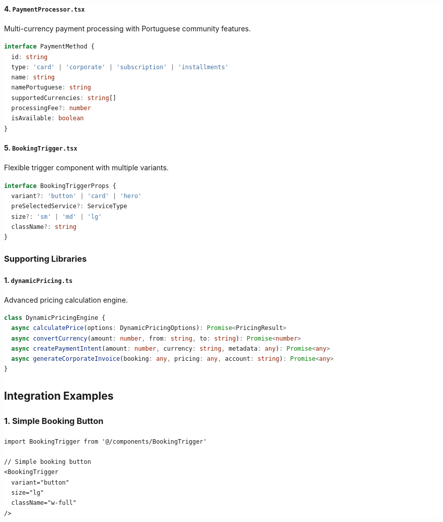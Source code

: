 #### 4. `PaymentProcessor.tsx`
Multi-currency payment processing with Portuguese community features.

```typescript
interface PaymentMethod {
  id: string
  type: 'card' | 'corporate' | 'subscription' | 'installments'
  name: string
  namePortuguese: string
  supportedCurrencies: string[]
  processingFee?: number
  isAvailable: boolean
}
```

#### 5. `BookingTrigger.tsx`
Flexible trigger component with multiple variants.

```typescript
interface BookingTriggerProps {
  variant?: 'button' | 'card' | 'hero'
  preSelectedService?: ServiceType
  size?: 'sm' | 'md' | 'lg'
  className?: string
}
```

### Supporting Libraries

#### 1. `dynamicPricing.ts`
Advanced pricing calculation engine.

```typescript
class DynamicPricingEngine {
  async calculatePrice(options: DynamicPricingOptions): Promise<PricingResult>
  async convertCurrency(amount: number, from: string, to: string): Promise<number>
  async createPaymentIntent(amount: number, currency: string, metadata: any): Promise<any>
  async generateCorporateInvoice(booking: any, pricing: any, account: string): Promise<any>
}
```

## Integration Examples

### 1. Simple Booking Button

```tsx
import BookingTrigger from '@/components/BookingTrigger'

// Simple booking button
<BookingTrigger 
  variant="button" 
  size="lg"
  className="w-full"
/>
```
